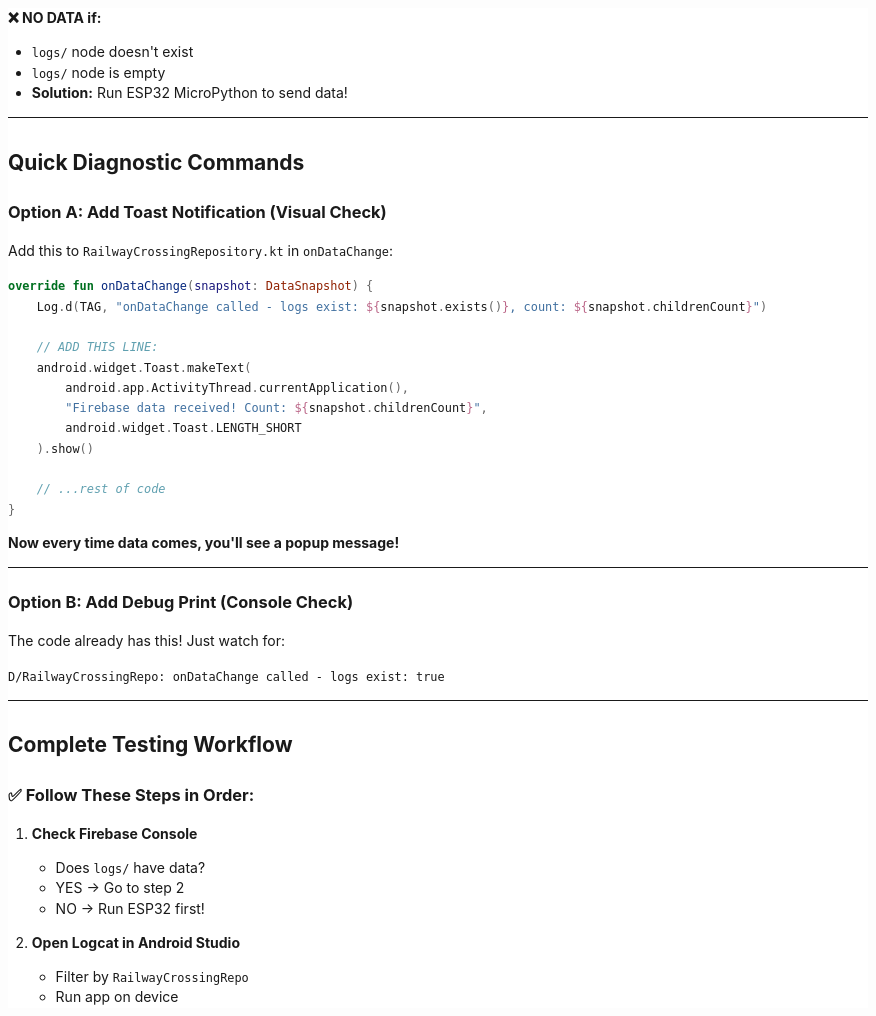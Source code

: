 **❌ NO DATA if:**
- `logs/` node doesn't exist
- `logs/` node is empty
- **Solution:** Run ESP32 MicroPython to send data!

---

## Quick Diagnostic Commands

### Option A: Add Toast Notification (Visual Check)

Add this to `RailwayCrossingRepository.kt` in `onDataChange`:

```kotlin
override fun onDataChange(snapshot: DataSnapshot) {
    Log.d(TAG, "onDataChange called - logs exist: ${snapshot.exists()}, count: ${snapshot.childrenCount}")
    
    // ADD THIS LINE:
    android.widget.Toast.makeText(
        android.app.ActivityThread.currentApplication(),
        "Firebase data received! Count: ${snapshot.childrenCount}",
        android.widget.Toast.LENGTH_SHORT
    ).show()
    
    // ...rest of code
}
```

**Now every time data comes, you'll see a popup message!**

---

### Option B: Add Debug Print (Console Check)

The code already has this! Just watch for:
```
D/RailwayCrossingRepo: onDataChange called - logs exist: true
```

---

## Complete Testing Workflow

### ✅ Follow These Steps in Order:

1. **Check Firebase Console**
   - Does `logs/` have data? 
   - YES → Go to step 2
   - NO → Run ESP32 first!

2. **Open Logcat in Android Studio**
   - Filter by `RailwayCrossingRepo`
   - Run app on device
